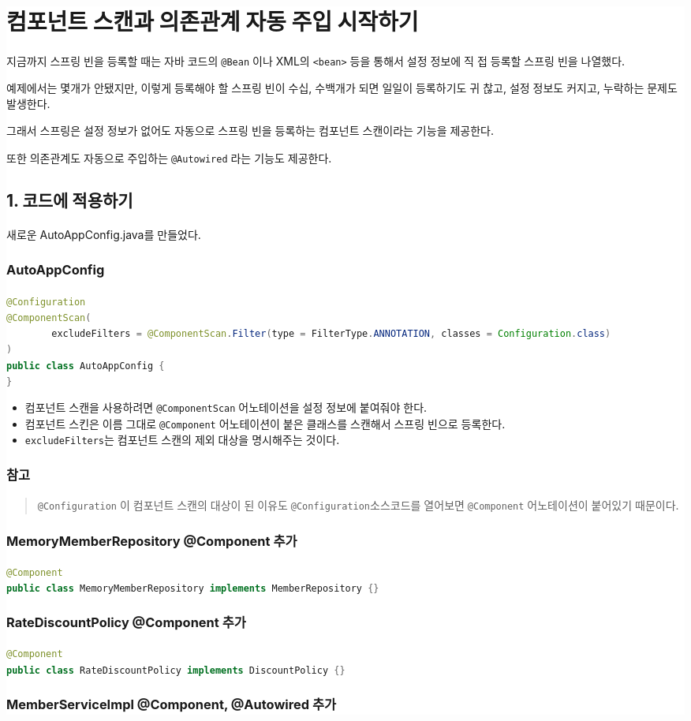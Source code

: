#  컴포넌트 스캔과 의존관계 자동 주입 시작하기


지금까지 스프링 빈을 등록할 때는 자바 코드의 `@Bean` 이나 XML의 `<bean>` 등을 통해서 설정 정보에 직 접 등록할 스프링 빈을 나열했다.

예제에서는 몇개가 안됐지만, 이렇게 등록해야 할 스프링 빈이 수십, 수백개가 되면 일일이 등록하기도 귀 찮고, 설정 정보도 커지고, 누락하는 문제도 발생한다.

그래서 스프링은 설정 정보가 없어도 자동으로 스프링 빈을 등록하는 컴포넌트 스캔이라는 기능을 제공한다.

또한 의존관계도 자동으로 주입하는 `@Autowired` 라는 기능도 제공한다.

## **1. 코드에 적용하기**

새로운 AutoAppConfig.java를 만들었다.
### **AutoAppConfig**

```java
@Configuration
@ComponentScan(
        excludeFilters = @ComponentScan.Filter(type = FilterType.ANNOTATION, classes = Configuration.class)
)
public class AutoAppConfig {
}
```

- 컴포넌트 스캔을 사용하려면 `@ComponentScan` 어노테이션을 설정 정보에 붙여줘야 한다.
- 컴포넌트 스킨은 이름 그대로 `@Component` 어노테이션이 붙은 클래스를 스캔해서 스프링 빈으로 등록한다.
- `excludeFilters`는 컴포넌트 스캔의 제외 대상을 명시해주는 것이다. 

### **참고**
> `@Configuration` 이 컴포넌트 스캔의 대상이 된 이유도 `@Configuration`소스코드를 열어보면 `@Component` 어노테이션이 붙어있기 때문이다.


### **MemoryMemberRepository @Component 추가**


```java
@Component
public class MemoryMemberRepository implements MemberRepository {}
```

  

### **RateDiscountPolicy @Component 추가**


```java
@Component
public class RateDiscountPolicy implements DiscountPolicy {}
```

  
### **MemberServiceImpl @Component, @Autowired 추가**

